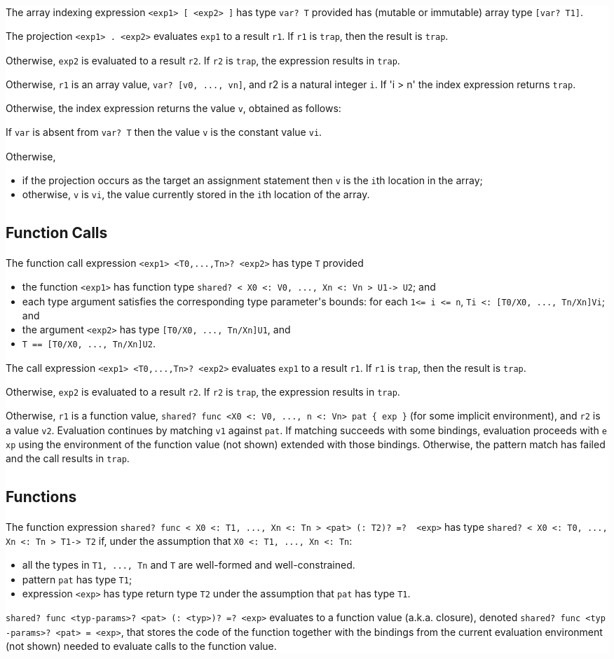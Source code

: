 The array indexing expression `<exp1> [ <exp2> ]` has type `var? T` provided <exp> has (mutable or immutable) array type `[var? T1]`.

The projection `<exp1> . <exp2>` evaluates `exp1` to a result `r1`. If `r1` is `trap`, then the result is `trap`.

Otherwise, `exp2` is evaluated to a result `r2`. If `r2` is `trap`, the expression results in `trap`.

Otherwise, `r1` is an array value, `var? [v0, ..., vn]`, and r2 is a natural integer `i`. If  'i > n' the index expression returns `trap`.

Otherwise, the index expression returns the value `v`, obtained as follows:

If `var` is absent from `var? T` then the value `v` is the constant value `vi`.

Otherwise,

* if the projection occurs as the target an assignment statement
  then `v` is the `i`th location in the array;
* otherwise,
  `v` is `vi`, the value currently stored in the `i`th location of the array.

## Function Calls

The function call expression `<exp1> <T0,...,Tn>? <exp2>` has type `T` provided

* the function `<exp1>` has function type `shared? < X0 <: V0, ..., Xn <: Vn > U1-> U2`; and
* each type argument satisfies the corresponding type parameter's bounds:
  for each `1<= i <= n`, `Ti <: [T0/X0, ..., Tn/Xn]Vi`; and
* the argument `<exp2>` has type `[T0/X0, ..., Tn/Xn]U1`, and
* `T == [T0/X0, ..., Tn/Xn]U2`.

The call expression `<exp1> <T0,...,Tn>? <exp2>` evaluates `exp1` to a result `r1`. If `r1` is `trap`, then the result is `trap`.

Otherwise, `exp2` is evaluated to a result `r2`. If `r2` is `trap`, the expression results in `trap`.

Otherwise, `r1` is a function value, `shared? func <X0 <: V0, ..., n <: Vn> pat { exp }` (for some implicit environment), and `r2` is a value `v2`. Evaluation continues by matching `v1` against `pat`. If matching succeeds with some bindings, evaluation proceeds with `exp` using the environment of the function value (not shown) extended with those bindings. Otherwise, the pattern match has failed and the call results in `trap`.

## Functions

The function expression `shared? func < X0 <: T1, ..., Xn <: Tn > <pat> (: T2)? =?  <exp>` has type `shared? < X0 <: T0, ..., Xn <: Tn > T1-> T2` if, under the
assumption that `X0 <: T1, ..., Xn <: Tn`:

* all the types in `T1, ..., Tn` and `T` are well-formed and well-constrained.
* pattern `pat` has type `T1`;
* expression `<exp>` has type return type `T2` under the assumption that `pat` has type `T1`.

`shared? func <typ-params>? <pat> (: <typ>)? =? <exp>` evaluates to a function
value (a.k.a. closure), denoted `shared? func <typ-params>? <pat> = <exp>`, that stores the code of the function together with the bindings from the current evaluation environment (not shown) needed to evaluate calls to the function value.
